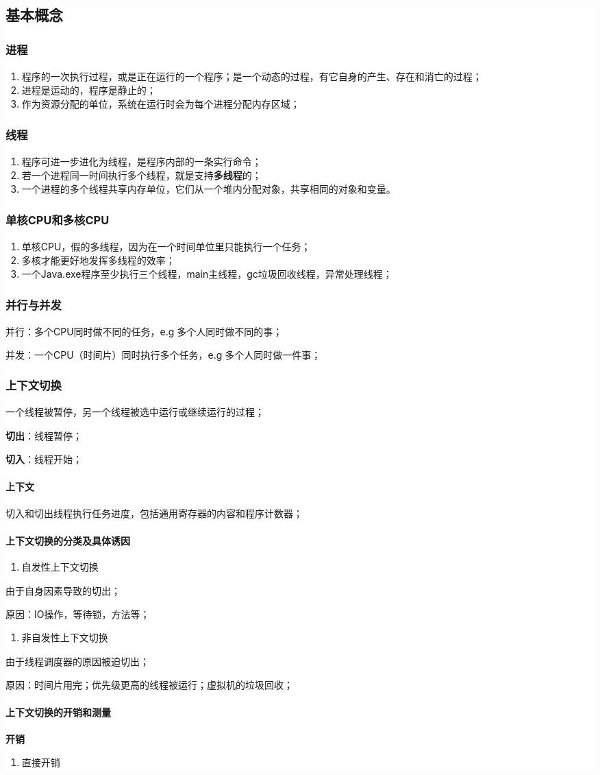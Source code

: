 ## 基本概念

### 进程

1. 程序的一次执行过程，或是正在运行的一个程序；是一个动态的过程，有它自身的产生、存在和消亡的过程；
2. 进程是运动的，程序是静止的；
3. 作为资源分配的单位，系统在运行时会为每个进程分配内存区域；

### 线程

1. 程序可进一步进化为线程，是程序内部的一条实行命令；
2. 若一个进程同一时间执行多个线程，就是支持**多线程**的；
3. 一个进程的多个线程共享内存单位，它们从一个堆内分配对象，共享相同的对象和变量。

### 单核CPU和多核CPU

1. 单核CPU，假的多线程，因为在一个时间单位里只能执行一个任务；
2. 多核才能更好地发挥多线程的效率；
3. 一个Java.exe程序至少执行三个线程，main主线程，gc垃圾回收线程，异常处理线程；

### 并行与并发

并行：多个CPU同时做不同的任务，e.g 多个人同时做不同的事；

并发：一个CPU（时间片）同时执行多个任务，e.g 多个人同时做一件事；

### 上下文切换

一个线程被暂停，另一个线程被选中运行或继续运行的过程；

**切出**：线程暂停；

**切入**：线程开始；

#### 上下文

切入和切出线程执行任务进度，包括通用寄存器的内容和程序计数器；

#### 上下文切换的分类及具体诱因

1. 自发性上下文切换

由于自身因素导致的切出；

原因：IO操作，等待锁，方法等；

1. 非自发性上下文切换

由于线程调度器的原因被迫切出；

原因：时间片用完；优先级更高的线程被运行；虚拟机的垃圾回收；

#### 上下文切换的开销和测量

**开销**

1. 直接开销
